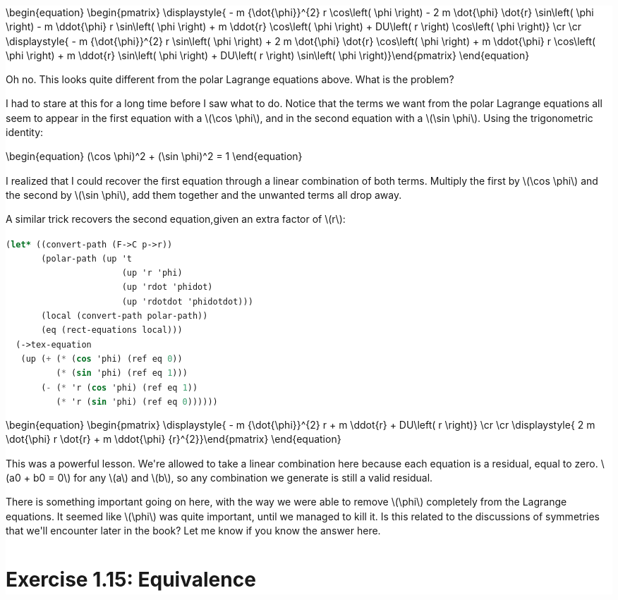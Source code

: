 \begin{equation}
\begin{pmatrix} \displaystyle{  - m {\dot{\phi}}^{2} r \cos\left( \phi \right) - 2 m \dot{\phi} \dot{r} \sin\left( \phi \right) - m \ddot{\phi} r \sin\left( \phi \right) + m \ddot{r} \cos\left( \phi \right) + DU\left( r \right) \cos\left( \phi \right)} \cr \cr \displaystyle{  - m {\dot{\phi}}^{2} r \sin\left( \phi \right) + 2 m \dot{\phi} \dot{r} \cos\left( \phi \right) + m \ddot{\phi} r \cos\left( \phi \right) + m \ddot{r} \sin\left( \phi \right) + DU\left( r \right) \sin\left( \phi \right)}\end{pmatrix}
\end{equation}

Oh no. This looks quite different from the polar Lagrange equations above. What is the problem?

I had to stare at this for a long time before I saw what to do. Notice that the terms we want from the polar Lagrange equations all seem to appear in the first equation with a \\(\cos \phi\\), and in the second equation with a \\(\sin \phi\\). Using the trigonometric identity:

\begin{equation}
(\cos \phi)^2 + (\sin \phi)^2 = 1
\end{equation}

I realized that I could recover the first equation through a linear combination of both terms. Multiply the first by \\(\cos \phi\\) and the second by \\(\sin \phi\\), add them together and the unwanted terms all drop away.

A similar trick recovers the second equation,given an extra factor of \\(r\\):

```scheme
(let* ((convert-path (F->C p->r))
       (polar-path (up 't
                       (up 'r 'phi)
                       (up 'rdot 'phidot)
                       (up 'rdotdot 'phidotdot)))
       (local (convert-path polar-path))
       (eq (rect-equations local)))
  (->tex-equation
   (up (+ (* (cos 'phi) (ref eq 0))
          (* (sin 'phi) (ref eq 1)))
       (- (* 'r (cos 'phi) (ref eq 1))
          (* 'r (sin 'phi) (ref eq 0))))))
```

\begin{equation}
\begin{pmatrix} \displaystyle{  - m {\dot{\phi}}^{2} r + m \ddot{r} + DU\left( r \right)} \cr \cr \displaystyle{ 2 m \dot{\phi} r \dot{r} + m \ddot{\phi} {r}^{2}}\end{pmatrix}
\end{equation}

This was a powerful lesson. We're allowed to take a linear combination here because each equation is a residual, equal to zero. \\(a0 + b0 = 0\\) for any \\(a\\) and \\(b\\), so any combination we generate is still a valid residual.

There is something important going on here, with the way we were able to remove \\(\phi\\) completely from the Lagrange equations. It seemed like \\(\phi\\) was quite important, until we managed to kill it. Is this related to the discussions of symmetries that we'll encounter later in the book? Let me know if you know the answer here.

# Exercise 1.15: Equivalence<a id="sec-16"></a>
